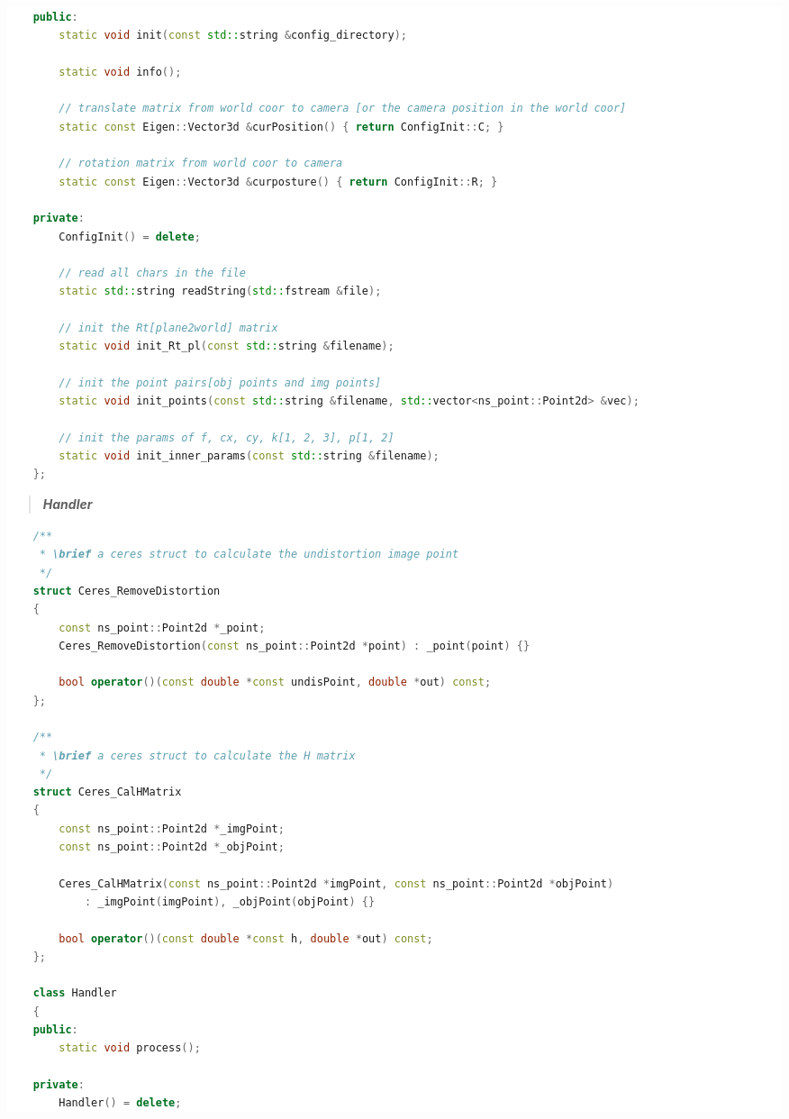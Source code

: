 ```cpp
    public:
        static void init(const std::string &config_directory);

        static void info();

        // translate matrix from world coor to camera [or the camera position in the world coor]
        static const Eigen::Vector3d &curPosition() { return ConfigInit::C; }

        // rotation matrix from world coor to camera
        static const Eigen::Vector3d &curposture() { return ConfigInit::R; }

    private:
        ConfigInit() = delete;

        // read all chars in the file
        static std::string readString(std::fstream &file);

        // init the Rt[plane2world] matrix
        static void init_Rt_pl(const std::string &filename);

        // init the point pairs[obj points and img points]
        static void init_points(const std::string &filename, std::vector<ns_point::Point2d> &vec);

        // init the params of f, cx, cy, k[1, 2, 3], p[1, 2]
        static void init_inner_params(const std::string &filename);
    };

```

>___Handler___

```cpp
    /**
     * \brief a ceres struct to calculate the undistortion image point
     */ 
    struct Ceres_RemoveDistortion
    {
        const ns_point::Point2d *_point;
        Ceres_RemoveDistortion(const ns_point::Point2d *point) : _point(point) {}

        bool operator()(const double *const undisPoint, double *out) const;
    };

    /**
     * \brief a ceres struct to calculate the H matrix
     */
    struct Ceres_CalHMatrix
    {
        const ns_point::Point2d *_imgPoint;
        const ns_point::Point2d *_objPoint;

        Ceres_CalHMatrix(const ns_point::Point2d *imgPoint, const ns_point::Point2d *objPoint)
            : _imgPoint(imgPoint), _objPoint(objPoint) {}

        bool operator()(const double *const h, double *out) const;
    };

    class Handler
    {
    public:
        static void process();

    private:
        Handler() = delete;
```